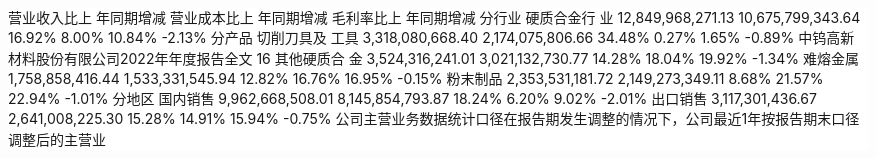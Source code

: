 营业收入比上
年同期增减
营业成本比上
年同期增减
毛利率比上
年同期增减
分行业
硬质合金行
业
12,849,968,271.13
10,675,799,343.64
16.92%
8.00%
10.84%
-2.13%
分产品
切削刀具及
工具
3,318,080,668.40
2,174,075,806.66
34.48%
0.27%
1.65%
-0.89%
中钨高新材料股份有限公司2022年年度报告全文
16
其他硬质合
金
3,524,316,241.01
3,021,132,730.77
14.28%
18.04%
19.92%
-1.34%
难熔金属
1,758,858,416.44
1,533,331,545.94
12.82%
16.76%
16.95%
-0.15%
粉末制品
2,353,531,181.72
2,149,273,349.11
8.68%
21.57%
22.94%
-1.01%
分地区
国内销售
9,962,668,508.01
8,145,854,793.87
18.24%
6.20%
9.02%
-2.01%
出口销售
3,117,301,436.67
2,641,008,225.30
15.28%
14.91%
15.94%
-0.75%
公司主营业务数据统计口径在报告期发生调整的情况下，公司最近1年按报告期末口径调整后的主营业